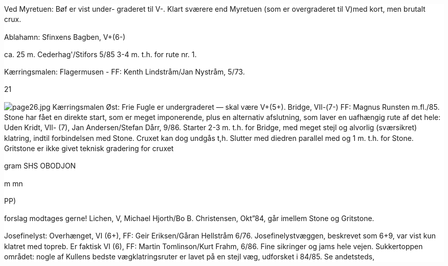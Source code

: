 Ved Myretuen: Bøf er vist under-
graderet til V-. Klart sværere end Myretuen
(som er overgraderet til V)med kort, men
brutalt crux.

Ablahamn: Sfinxens Bagben, V+(6-)

ca. 25 m. Cederhag'/Stifors 5/85 3-4 m. t.h.
for rute nr. 1.

Kærringsmalen: Flagermusen - FF:
Kenth Lindstråm/Jan Nystråm, 5/73.

21




![page26.jpg](/1986/DB-1986-4/page26.jpg)
Kærringsmalen Øst: Frie Fugle er
undergraderet — skal være V+(5+).
Bridge, VIl-(7-) FF: Magnus Runsten
m.fl./85. Stone har fået en direkte start,
som er meget imponerende, plus en
alternativ afslutning, som laver en
uafhængig rute af det hele: Uden Kridt,
VIl- (7), Jan Andersen/Stefan Dårr, 9/86.
Starter 2-3 m. t.h. for Bridge, med meget
stejl og alvorlig (sværsikret) klatring, indtil
forbindelsen med Stone. Cruxet kan dog
undgås t,h. Slutter med diedren parallel
med og 1 m. t.h. for Stone. Gritstone er
ikke givet teknisk gradering for cruxet

gram
SHS OBODJON

m
mn

PP)

forslag modtages gerne! Lichen, V,
Michael Hjorth/Bo B. Christensen, Okt”84,
går imellem Stone og Gritstone.

Josefinelyst: Overhænget, VI (6+),
FF: Geir Eriksen/Gåran Hellstråm 6/76.
Josefinelystvæggen, beskrevet som
6+9, var vist kun klatret med topreb. Er
faktisk VI (6), FF: Martin Tomlinson/Kurt
Frahm, 6/86. Fine sikringer og jams hele
vejen. Sukkertoppen området: nogle
af Kullens bedste vægklatringsruter er
lavet på en stejl væg, udforsket i 84/85.
Se andetsteds,
